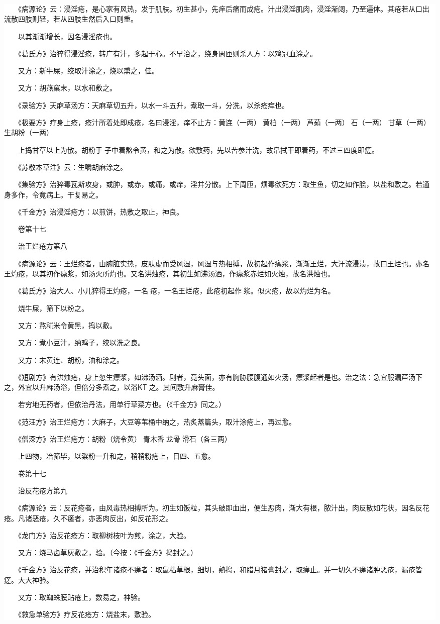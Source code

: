 　　《病源论》云：浸淫疮，是心家有风热，发于肌肤。初生甚小，先痒后痛而成疮。汁出浸淫肌肉，浸淫渐阔，乃至遍体。其疮若从口出流散四肢则轻，若从四肢生然后入口则重。

　　以其渐渐增长，因名浸淫疮也。

　　《葛氏方》治猝得浸淫疮，转广有汁，多起于心。不早治之，绕身周匝则杀人方：以鸡冠血涂之。

　　又方：新牛屎，绞取汁涂之，烧以熏之，佳。

　　又方：胡燕窠末，以水和敷之。

　　《录验方》天麻草汤方：天麻草切五升，以水一斗五升，煮取一斗，分洗，以杀疮痒也。

　　《极要方》疗身上疮，疮汁所着处即成疮，名曰浸淫，痒不止方：黄连（一两） 黄柏（一两） 芦茹（一两） 石（一两） 甘草（一两） 生胡粉（一两）

　　上捣甘草以上为散。胡粉于 子中着熬令黄，和之为散。欲敷药，先以苦参汁洗，故帛拭干即着药，不过三四度即瘥。

　　《苏敬本草注》云：生嚼胡麻涂之。

　　《集验方》治猝毒瓦斯攻身，或肿，或赤，或痛，或痒，淫并分散。上下周匝，烦毒欲死方：取生鱼，切之如作脍，以盐和敷之。若通身多作，令竟病上。干复易之。

　　《千金方》治浸淫疮方：以煎饼，热敷之取止，神良。

　　卷第十七

　　治王烂疮方第八

　　《病源论》云：王烂疮者，由腑脏实热，皮肤虚而受风湿，风湿与热相搏，故初起作瘭浆，渐渐王烂，大汗流浸渍，故曰王烂也。亦名王灼疮，以其初作瘭浆，如汤火所灼也。又名洪烛疮，其初生如沸汤洒，作瘭浆赤烂如火烛，故名洪烛也。

　　《葛氏方》治大人、小儿猝得王灼疮，一名 疮，一名王烂疮，此疮初起作 浆。似火疮，故以灼烂为名。

　　烧牛屎，筛下以粉之。

　　又方：熬秫米令黄黑，捣以敷。

　　又方：煮小豆汁，纳鸡子，绞以洗之良。

　　又方：末黄连、胡粉，油和涂之。

　　《短剧方》有洪烛疮，身上忽生瘭浆，如沸汤洒。剧者，竟头面，亦有胸胁腰腹通如火汤，瘭浆起者是也。治之法：急宜服漏芦汤下之，外宜以升麻汤浴，但倍分多煮之，以浴KT 之。其间敷升麻膏佳。

　　若穷地无药者，但依治丹法，用单行草菜方也。（《千金方》同之。）

　　《范汪方》治王烂疮方：大麻子，大豆等苇桶中纳之，热炙蒸篇头，取汁涂疮上，再过愈。

　　《僧深方》治王烂疮方：胡粉（烧令黄） 青木香 龙骨 滑石（各三两）

　　上四物，冶筛毕，以粢粉一升和之，稍稍粉疮上，日四、五愈。

　　卷第十七

　　治反花疮方第九

　　《病源论》云：反花疮者，由风毒热相搏所为。初生如饭粒，其头破即血出，便生恶肉，渐大有根，脓汁出，肉反散如花状，因名反花疮。凡诸恶疮，久不瘥者，亦恶肉反出，如反花形之。

　　《龙门方》治反花疮方：取柳树枝叶为煎，涂之，大验。

　　又方：烧马齿草灰敷之，验。（今按：《千金方》捣封之。）

　　《千金方》治反花疮，并治积年诸疮不瘥者：取鼠粘草根，细切，熟捣，和腊月猪膏封之，取瘥止。并一切久不瘥诸肿恶疮，漏疮皆瘥。大大神验。

　　又方：取蜘蛛膜贴疮上，数易之，神验。

　　《救急单验方》疗反花疮方：烧盐末，敷验。
